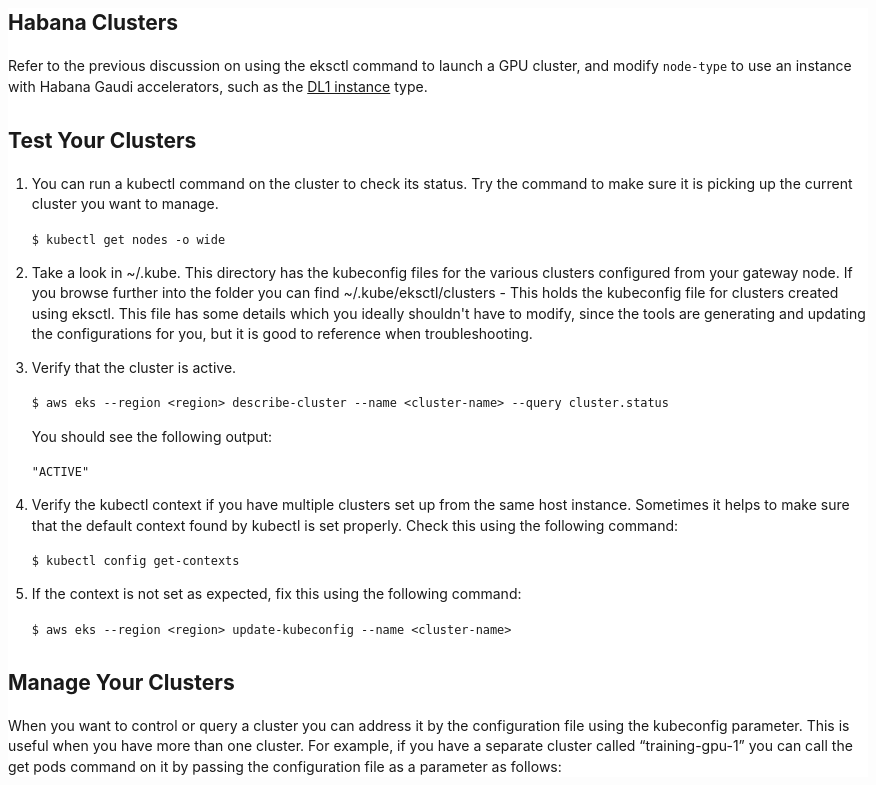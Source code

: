 ## Habana Clusters<a name="deep-learning-containers-eks-setup-habana-clusters"></a>

Refer to the previous discussion on using the eksctl command to launch a GPU cluster, and modify `node-type` to use an instance with Habana Gaudi accelerators, such as the [DL1 instance](http://aws.amazon.com/https://aws.amazon.com/ec2/instance-types/dl1/) type\.

## Test Your Clusters<a name="deep-learning-containers-eks-setup-test"></a>

1. You can run a kubectl command on the cluster to check its status\. Try the command to make sure it is picking up the current cluster you want to manage\. 

   ```
   $ kubectl get nodes -o wide
   ```

1. Take a look in \~/\.kube\. This directory has the kubeconfig files for the various clusters configured from your gateway node\. If you browse further into the folder you can find \~/\.kube/eksctl/clusters \- This holds the kubeconfig file for clusters created using eksctl\. This file has some details which you ideally shouldn't have to modify, since the tools are generating and updating the configurations for you, but it is good to reference when troubleshooting\. 

1. Verify that the cluster is active\.

   ```
   $ aws eks --region <region> describe-cluster --name <cluster-name> --query cluster.status
   ```

   You should see the following output:

   ```
   "ACTIVE"
   ```

1. Verify the kubectl context if you have multiple clusters set up from the same host instance\. Sometimes it helps to make sure that the default context found by kubectl is set properly\. Check this using the following command: 

   ```
   $ kubectl config get-contexts
   ```

1. If the context is not set as expected, fix this using the following command: 

   ```
   $ aws eks --region <region> update-kubeconfig --name <cluster-name>
   ```

## Manage Your Clusters<a name="deep-learning-containers-eks-setup-manage"></a>

When you want to control or query a cluster you can address it by the configuration file using the kubeconfig parameter\. This is useful when you have more than one cluster\. For example, if you have a separate cluster called “training\-gpu\-1” you can call the get pods command on it by passing the configuration file as a parameter as follows:
